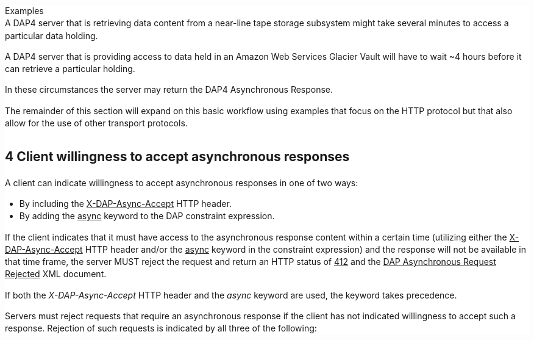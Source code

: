 Examples  
A DAP4 server that is retrieving data content from a near-line tape
storage subsystem might take several minutes to access a particular data
holding.

A DAP4 server that is providing access to data held in an Amazon Web
Services Glacier Vault will have to wait ~4 hours before it can retrieve
a particular holding.

In these circumstances the server may return the DAP4 Asynchronous
Response.

The remainder of this section will expand on this basic workflow using
examples that focus on the HTTP protocol but that also allow for the use
of other transport protocols.

## <span id="Client_willingness_to_accept_asynchronous_responses" class="mw-headline"><span class="mw-headline-number">4</span> Client willingness to accept asynchronous responses</span>

A client can indicate willingness to accept asynchronous responses in
one of two ways:

-   By including the
    [X-DAP-Async-Accept](https://docs.opendap.org/index.php?title=DAP4_Extension:_Asynchronous_Response#Accept_DAP_Asynchronous_Response)
    HTTP header.
-   By adding the
    [async](https://docs.opendap.org/index.php?title=DAP4_Extension:_Asynchronous_Response#DAP4_Constraint_Expression_extension_for_Async)
    keyword to the DAP constraint expression.

If the client indicates that it must have access to the asynchronous
response content within a certain time (utilizing either the
[X-DAP-Async-Accept](https://docs.opendap.org/index.php?title=DAP4_Extension:_Asynchronous_Response#Accept_DAP_Asynchronous_Response)
HTTP header and/or the
[async](https://docs.opendap.org/index.php?title=DAP4_Extension:_Asynchronous_Response#DAP4_Constraint_Expression_extension_for_Async)
keyword in the constraint expression) and the response will not be
available in that time frame, the server MUST reject the request and
return an HTTP status of
[412](https://docs.opendap.org/index.php?title=DAP4_Extension:_Asynchronous_Response#412_Precondition_Failed)
and the [DAP Asynchronous Request
Rejected](https://docs.opendap.org/index.php?title=DAP4_Extension:_Asynchronous_Response#DAP_Asynchronous_Request_Rejected)
XML document.

If both the *X-DAP-Async-Accept* HTTP header and the *async* keyword are
used, the keyword takes precedence.

Servers must reject requests that require an asynchronous response if
the client has not indicated willingness to accept such a response.
Rejection of such requests is indicated by all three of the following:
